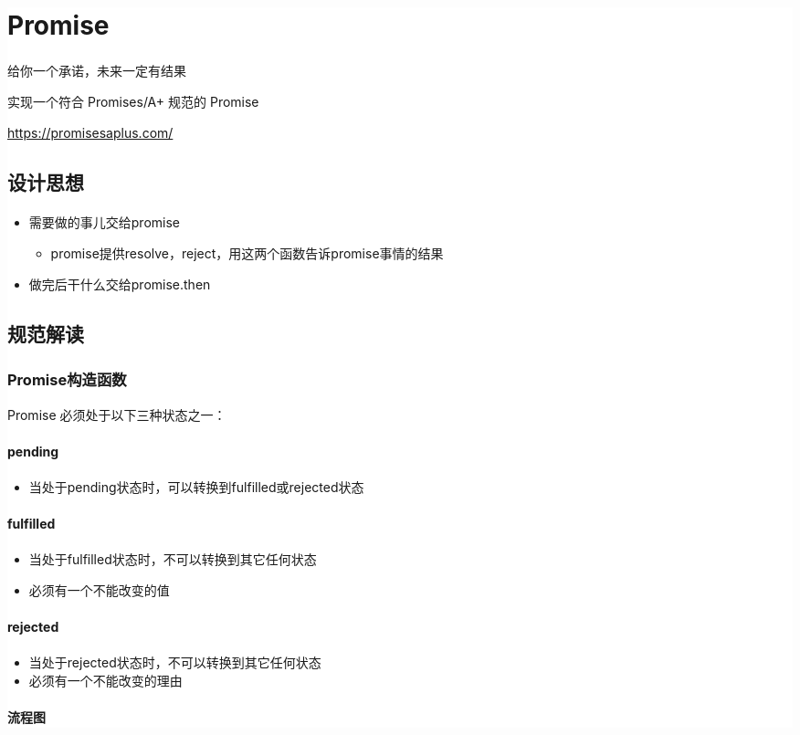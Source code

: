 # Promise

给你一个承诺，未来一定有结果

实现一个符合 Promises/A+ 规范的 Promise

https://promisesaplus.com/

## 设计思想

- 需要做的事儿交给promise
  - promise提供resolve，reject，用这两个函数告诉promise事情的结果

- 做完后干什么交给promise.then

## 规范解读

### Promise构造函数

Promise 必须处于以下三种状态之一：

#### pending

- 当处于pending状态时，可以转换到fulfilled或rejected状态

#### fulfilled 

- 当处于fulfilled状态时，不可以转换到其它任何状态

- 必须有一个不能改变的值

#### rejected

- 当处于rejected状态时，不可以转换到其它任何状态
- 必须有一个不能改变的理由

#### 流程图
